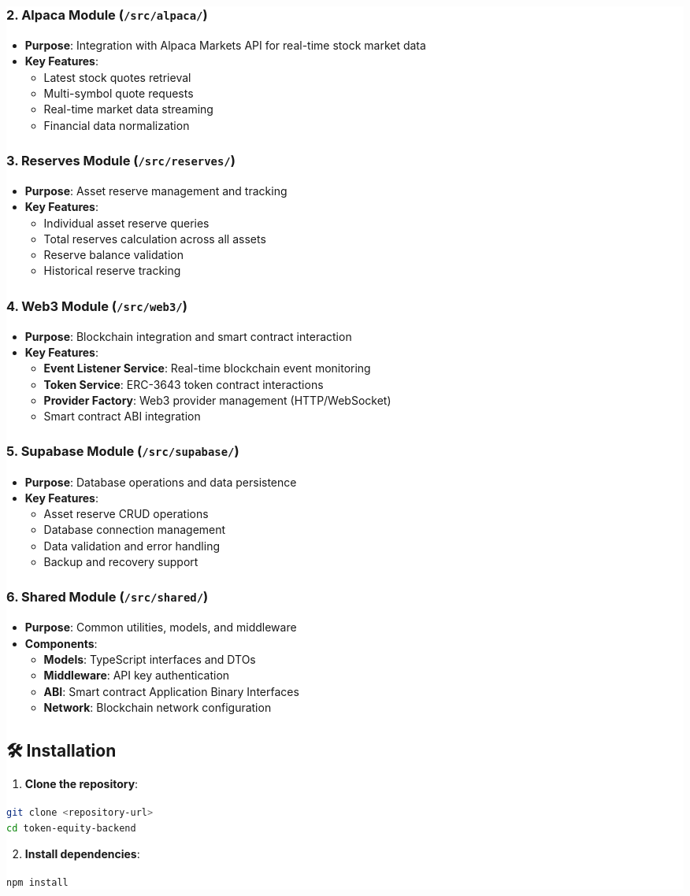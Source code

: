### 2. **Alpaca Module** (`/src/alpaca/`)
- **Purpose**: Integration with Alpaca Markets API for real-time stock market data
- **Key Features**:
  - Latest stock quotes retrieval
  - Multi-symbol quote requests
  - Real-time market data streaming
  - Financial data normalization

### 3. **Reserves Module** (`/src/reserves/`)
- **Purpose**: Asset reserve management and tracking
- **Key Features**:
  - Individual asset reserve queries
  - Total reserves calculation across all assets
  - Reserve balance validation
  - Historical reserve tracking

### 4. **Web3 Module** (`/src/web3/`)
- **Purpose**: Blockchain integration and smart contract interaction
- **Key Features**:
  - **Event Listener Service**: Real-time blockchain event monitoring
  - **Token Service**: ERC-3643 token contract interactions
  - **Provider Factory**: Web3 provider management (HTTP/WebSocket)
  - Smart contract ABI integration

### 5. **Supabase Module** (`/src/supabase/`)
- **Purpose**: Database operations and data persistence
- **Key Features**:
  - Asset reserve CRUD operations
  - Database connection management
  - Data validation and error handling
  - Backup and recovery support

### 6. **Shared Module** (`/src/shared/`)
- **Purpose**: Common utilities, models, and middleware
- **Components**:
  - **Models**: TypeScript interfaces and DTOs
  - **Middleware**: API key authentication
  - **ABI**: Smart contract Application Binary Interfaces
  - **Network**: Blockchain network configuration

## 🛠️ Installation

1. **Clone the repository**:
```bash
git clone <repository-url>
cd token-equity-backend
```

2. **Install dependencies**:
```bash
npm install
```
